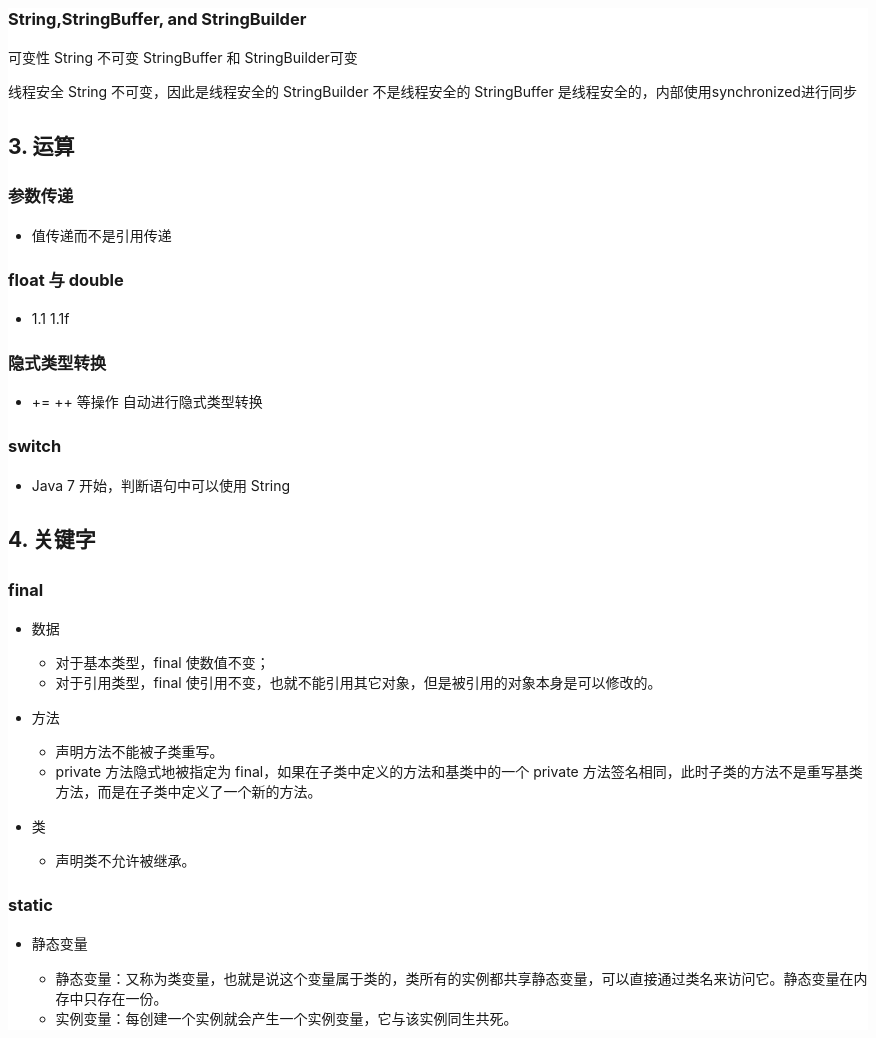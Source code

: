 ### String,StringBuffer, and StringBuilder

可变性
String 不可变
StringBuffer 和 StringBuilder可变

线程安全
String 不可变，因此是线程安全的
StringBuilder 不是线程安全的
StringBuffer 是线程安全的，内部使用synchronized进行同步

## 3. 运算

### 参数传递

- 值传递而不是引用传递

### float 与 double

- 1.1  1.1f

### 隐式类型转换

- += ++ 等操作 自动进行隐式类型转换

### switch

- Java 7 开始，判断语句中可以使用 String

## 4. 关键字

### final

- 数据

	- 对于基本类型，final 使数值不变；
	- 对于引用类型，final 使引用不变，也就不能引用其它对象，但是被引用的对象本身是可以修改的。

- 方法

	- 声明方法不能被子类重写。
	- private 方法隐式地被指定为 final，如果在子类中定义的方法和基类中的一个 private 方法签名相同，此时子类的方法不是重写基类方法，而是在子类中定义了一个新的方法。

- 类

	- 声明类不允许被继承。

### static

- 静态变量

	- 静态变量：又称为类变量，也就是说这个变量属于类的，类所有的实例都共享静态变量，可以直接通过类名来访问它。静态变量在内存中只存在一份。
	- 实例变量：每创建一个实例就会产生一个实例变量，它与该实例同生共死。
